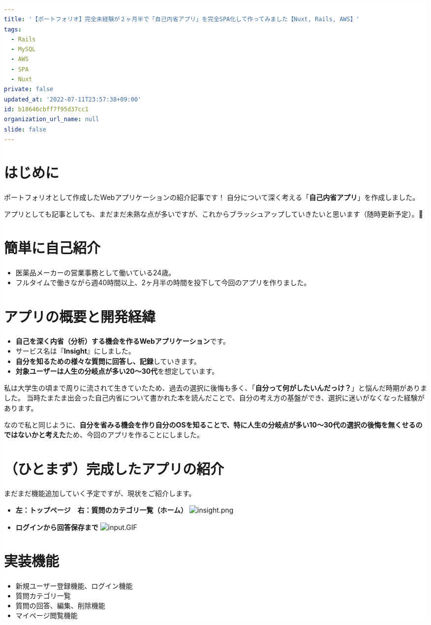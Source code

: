 ```yaml
---
title: '【ポートフォリオ】完全未経験が２ヶ月半で「自己内省アプリ」を完全SPA化して作ってみました【Nuxt, Rails, AWS】'
tags:
  - Rails
  - MySQL
  - AWS
  - SPA
  - Nuxt
private: false
updated_at: '2022-07-11T23:57:38+09:00'
id: b18646cbff7f95d37cc1
organization_url_name: null
slide: false
---
```

# はじめに
ポートフォリオとして作成したWebアプリケーションの紹介記事です！
自分について深く考える「**自己内省アプリ**」を作成しました。

アプリとしても記事としても、まだまだ未熟な点が多いですが、これからブラッシュアップしていきたいと思います（随時更新予定）。:raised_hands:

# 簡単に自己紹介
* 医薬品メーカーの営業事務として働いている24歳。
* フルタイムで働きながら週40時間以上、2ヶ月半の時間を投下して今回のアプリを作りました。

# アプリの概要と開発経緯
* **自己を深く内省（分析）する機会を作るWebアプリケーション**です。
* サービス名は『**Insight**』にしました。
* **自分を知るための様々な質問に回答し、記録**していきます。
* **対象ユーザーは人生の分岐点が多い20〜30代**を想定しています。

私は大学生の頃まで周りに流されて生きていたため、過去の選択に後悔も多く、「**自分って何がしたいんだっけ？**」と悩んだ時期がありました。
当時たまたま出会った自己内省について書かれた本を読んだことで、自分の考え方の基盤ができ、選択に迷いがなくなった経験があります。

なので私と同じように、**自分を省みる機会を作り自分のOSを知ることで、特に人生の分岐点が多い10〜30代の選択の後悔を無くせるのではないかと考えた**ため、今回のアプリを作ることにしました。

# （ひとまず）完成したアプリの紹介
まだまだ機能追加していく予定ですが、現状をご紹介します。

* **左：トップページ　右：質問のカテゴリ一覧（ホーム）**
![insight.png](https://qiita-image-store.s3.ap-northeast-1.amazonaws.com/0/2632517/d7e36847-1756-3ca7-3b09-8b57c8e5b31f.png)

* **ログインから回答保存まで**
![input.GIF](https://qiita-image-store.s3.ap-northeast-1.amazonaws.com/0/2632517/3dcaff19-35c2-2c5e-a6e4-cbbdda50bb5c.gif)

# 実装機能
* 新規ユーザー登録機能、ログイン機能
* 質問カテゴリ一覧
* 質問の回答、編集、削除機能
* マイページ閲覧機能
